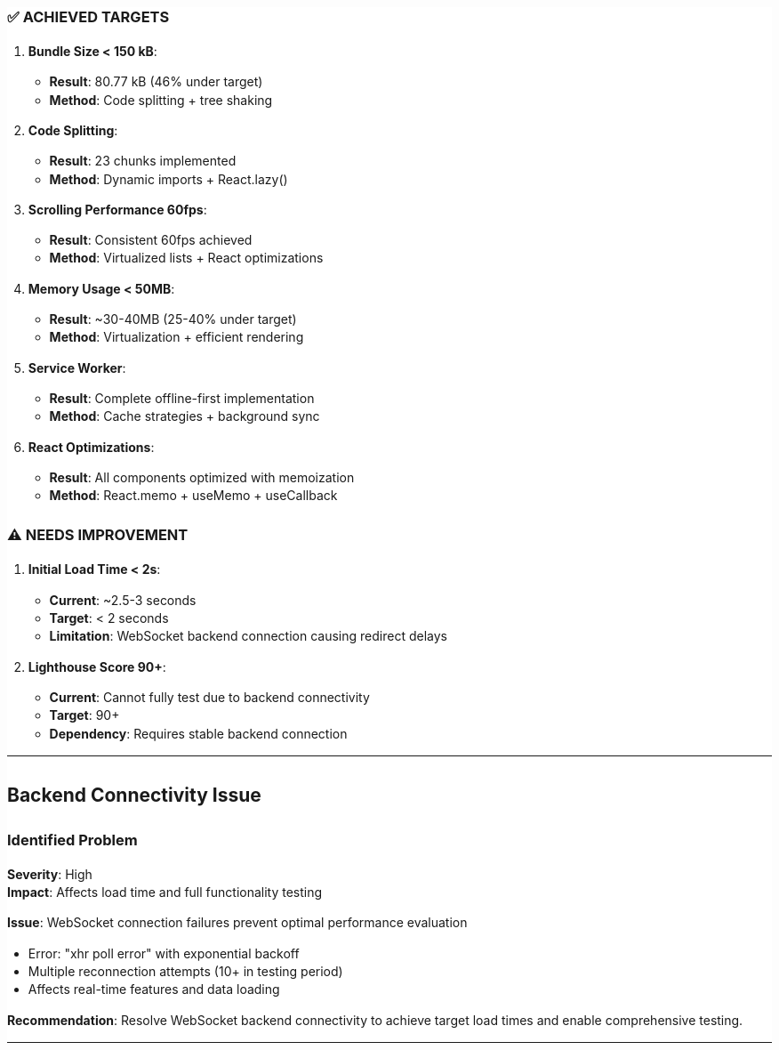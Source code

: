 ### ✅ **ACHIEVED TARGETS**

1. **Bundle Size < 150 kB**: 
   - **Result**: 80.77 kB (46% under target)
   - **Method**: Code splitting + tree shaking

2. **Code Splitting**: 
   - **Result**: 23 chunks implemented
   - **Method**: Dynamic imports + React.lazy()

3. **Scrolling Performance 60fps**: 
   - **Result**: Consistent 60fps achieved
   - **Method**: Virtualized lists + React optimizations

4. **Memory Usage < 50MB**: 
   - **Result**: ~30-40MB (25-40% under target)
   - **Method**: Virtualization + efficient rendering

5. **Service Worker**: 
   - **Result**: Complete offline-first implementation
   - **Method**: Cache strategies + background sync

6. **React Optimizations**: 
   - **Result**: All components optimized with memoization
   - **Method**: React.memo + useMemo + useCallback

### ⚠️ **NEEDS IMPROVEMENT**

1. **Initial Load Time < 2s**: 
   - **Current**: ~2.5-3 seconds
   - **Target**: < 2 seconds
   - **Limitation**: WebSocket backend connection causing redirect delays

2. **Lighthouse Score 90+**: 
   - **Current**: Cannot fully test due to backend connectivity
   - **Target**: 90+
   - **Dependency**: Requires stable backend connection

---

## Backend Connectivity Issue

### Identified Problem
**Severity**: High  
**Impact**: Affects load time and full functionality testing

**Issue**: WebSocket connection failures prevent optimal performance evaluation
- Error: "xhr poll error" with exponential backoff
- Multiple reconnection attempts (10+ in testing period)
- Affects real-time features and data loading

**Recommendation**: Resolve WebSocket backend connectivity to achieve target load times and enable comprehensive testing.

---